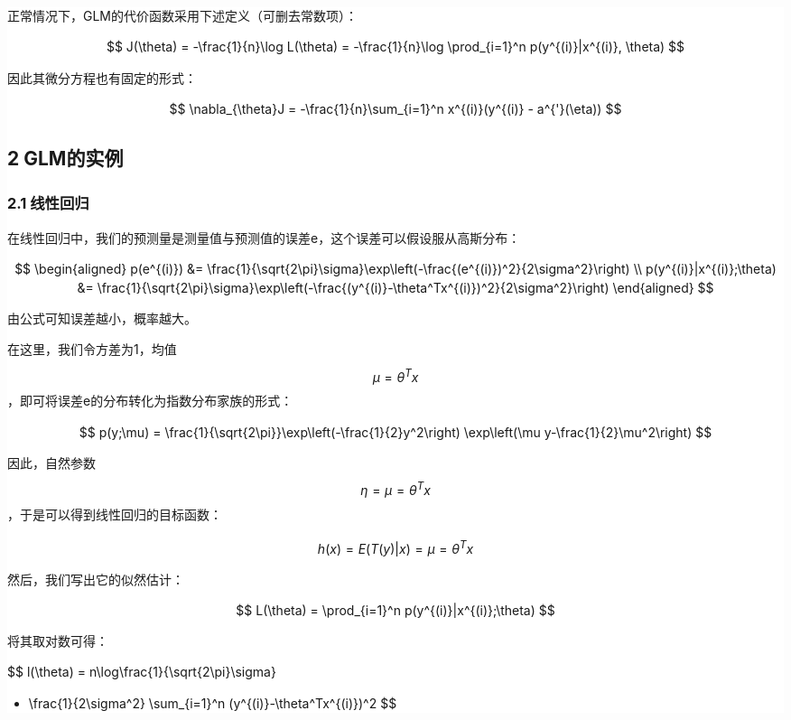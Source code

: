 正常情况下，GLM的代价函数采用下述定义（可删去常数项）：

$$
J(\theta) = -\frac{1}{n}\log L(\theta) = -\frac{1}{n}\log \prod_{i=1}^n p(y^{(i)}|x^{(i)}, \theta)
$$

因此其微分方程也有固定的形式：

$$
\nabla_{\theta}J = -\frac{1}{n}\sum_{i=1}^n x^{(i)}(y^{(i)} - a^{'}(\eta))
$$



## 2 GLM的实例



### 2.1 线性回归

在线性回归中，我们的预测量是测量值与预测值的误差e，这个误差可以假设服从高斯分布：

$$
\begin{aligned}
p(e^{(i)})
&= \frac{1}{\sqrt{2\pi}\sigma}\exp\left(-\frac{(e^{(i)})^2}{2\sigma^2}\right) \\
p(y^{(i)}|x^{(i)};\theta)
&= \frac{1}{\sqrt{2\pi}\sigma}\exp\left(-\frac{(y^{(i)}-\theta^Tx^{(i)})^2}{2\sigma^2}\right)
\end{aligned}
$$

由公式可知误差越小，概率越大。

在这里，我们令方差为1，均值 $$\mu = \theta^Tx$$ ，即可将误差e的分布转化为指数分布家族的形式：

$$
p(y;\mu) =
\frac{1}{\sqrt{2\pi}}\exp\left(-\frac{1}{2}y^2\right)
\exp\left(\mu y-\frac{1}{2}\mu^2\right)
$$

因此，自然参数 $$ \eta = \mu = \theta^Tx$$ ，于是可以得到线性回归的目标函数：

$$
h(x) = E(T(y)|x) = \mu = \theta^Tx
$$

然后，我们写出它的似然估计：

$$
L(\theta) = \prod_{i=1}^n p(y^{(i)}|x^{(i)};\theta)
$$

将其取对数可得：

$$
l(\theta) = n\log\frac{1}{\sqrt{2\pi}\sigma}
- \frac{1}{2\sigma^2} \sum_{i=1}^n (y^{(i)}-\theta^Tx^{(i)})^2
$$
